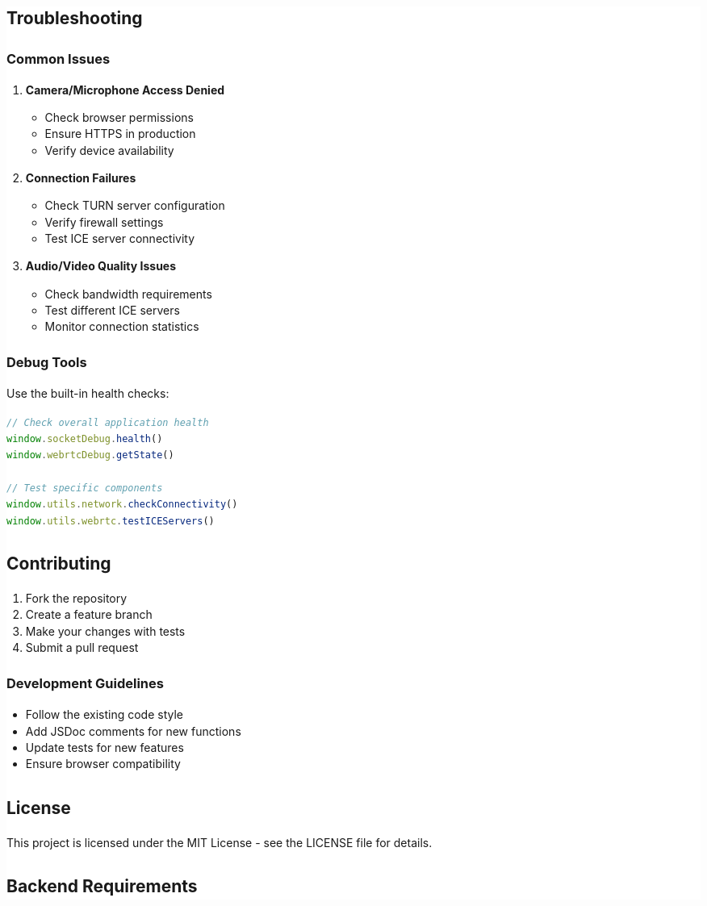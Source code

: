 ## Troubleshooting

### Common Issues

1. **Camera/Microphone Access Denied**
   - Check browser permissions
   - Ensure HTTPS in production
   - Verify device availability

2. **Connection Failures**
   - Check TURN server configuration
   - Verify firewall settings
   - Test ICE server connectivity

3. **Audio/Video Quality Issues**
   - Check bandwidth requirements
   - Test different ICE servers
   - Monitor connection statistics

### Debug Tools

Use the built-in health checks:
```javascript
// Check overall application health
window.socketDebug.health()
window.webrtcDebug.getState()

// Test specific components
window.utils.network.checkConnectivity()
window.utils.webrtc.testICEServers()
```

## Contributing

1. Fork the repository
2. Create a feature branch
3. Make your changes with tests
4. Submit a pull request

### Development Guidelines
- Follow the existing code style
- Add JSDoc comments for new functions
- Update tests for new features
- Ensure browser compatibility

## License

This project is licensed under the MIT License - see the LICENSE file for details.

## Backend Requirements

